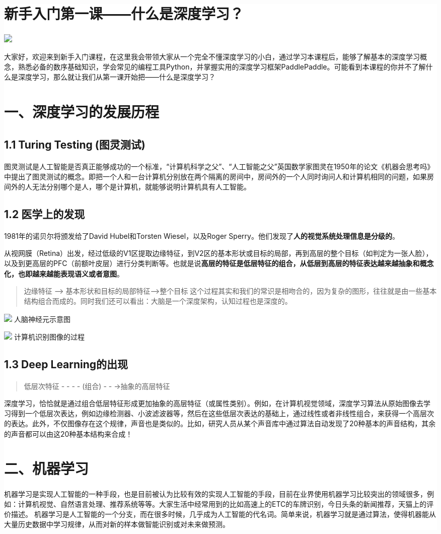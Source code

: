 # 新手入门第一课——什么是深度学习？
![](https://ai-studio-static-online.cdn.bcebos.com/60ba91a3d2c4427d82b933b25e490275e993d3e75f3149269a6d07efd3ff2067)


大家好，欢迎来到新手入门课程，在这里我会带领大家从一个完全不懂深度学习的小白，通过学习本课程后，能够了解基本的深度学习概念，熟悉必备的数序基础知识，学会常见的编程工具Python，并掌握实用的深度学习框架PaddlePaddle。可能看到本课程的你并不了解什么是深度学习，那么就让我们从第一课开始把——什么是深度学习？

# 一、深度学习的发展历程

## 1.1 Turing Testing (图灵测试)

图灵测试是人工智能是否真正能够成功的一个标准，“计算机科学之父”、“人工智能之父”英国数学家图灵在1950年的论文《机器会思考吗》中提出了图灵测试的概念。即把一个人和一台计算机分别放在两个隔离的房间中，房间外的一个人同时询问人和计算机相同的问题，如果房间外的人无法分别哪个是人，哪个是计算机，就能够说明计算机具有人工智能。


## 1.2 医学上的发现

1981年的诺贝尔将颁发给了David Hubel和Torsten Wiesel，以及Roger Sperry。他们发现了**人的视觉系统处理信息是分级的**。 

从视网膜（Retina）出发，经过低级的V1区提取边缘特征，到V2区的基本形状或目标的局部，再到高层的整个目标（如判定为一张人脸），以及到更高层的PFC（前额叶皮层）进行分类判断等。也就是说**高层的特征是低层特征的组合，从低层到高层的特征表达越来越抽象和概念化，也即越来越能表现语义或者意图**。


> 边缘特征 —–> 基本形状和目标的局部特征——>整个目标 
这个过程其实和我们的常识是相吻合的，因为复杂的图形，往往就是由一些基本结构组合而成的。同时我们还可以看出：大脑是一个深度架构，认知过程也是深度的。

![](https://ai-studio-static-online.cdn.bcebos.com/14ba02554a4e48649332f4415341aab2cd94c6753c624265a16a8918498e6d2a)
人脑神经元示意图

![](https://ai-studio-static-online.cdn.bcebos.com/8e35b368c84540bdbc29beaa2d78a29466801b7e43b146cda87087a117abce3a)
计算机识别图像的过程


## 1.3 Deep Learning的出现

> 低层次特征 - - - - (组合) - - ->抽象的高层特征

深度学习，恰恰就是通过组合低层特征形成更加抽象的高层特征（或属性类别）。例如，在计算机视觉领域，深度学习算法从原始图像去学习得到一个低层次表达，例如边缘检测器、小波滤波器等，然后在这些低层次表达的基础上，通过线性或者非线性组合，来获得一个高层次的表达。此外，不仅图像存在这个规律，声音也是类似的。比如，研究人员从某个声音库中通过算法自动发现了20种基本的声音结构，其余的声音都可以由这20种基本结构来合成！






# 二、机器学习

机器学习是实现人工智能的一种手段，也是目前被认为比较有效的实现人工智能的手段，目前在业界使用机器学习比较突出的领域很多，例如：计算机视觉、自然语言处理、推荐系统等等。大家生活中经常用到的比如高速上的ETC的车牌识别，今日头条的新闻推荐，天猫上的评价描述。 
机器学习是人工智能的一个分支，而在很多时候，几乎成为人工智能的代名词。简单来说，机器学习就是通过算法，使得机器能从大量历史数据中学习规律，从而对新的样本做智能识别或对未来做预测。
